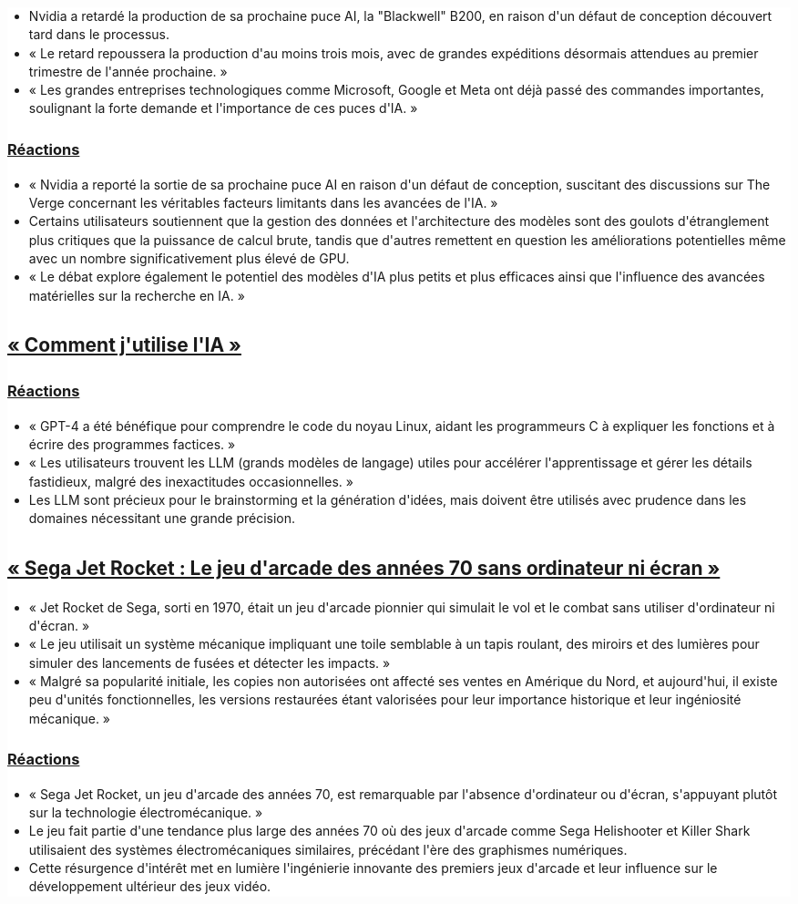 - Nvidia a retardé la production de sa prochaine puce AI, la "Blackwell" B200, en raison d'un défaut de conception découvert tard dans le processus.
- « Le retard repoussera la production d'au moins trois mois, avec de grandes expéditions désormais attendues au premier trimestre de l'année prochaine. »
- « Les grandes entreprises technologiques comme Microsoft, Google et Meta ont déjà passé des commandes importantes, soulignant la forte demande et l'importance de ces puces d'IA. »

### [Réactions](https://news.ycombinator.com/item?id=41150278)

- « Nvidia a reporté la sortie de sa prochaine puce AI en raison d'un défaut de conception, suscitant des discussions sur The Verge concernant les véritables facteurs limitants dans les avancées de l'IA. »
- Certains utilisateurs soutiennent que la gestion des données et l'architecture des modèles sont des goulots d'étranglement plus critiques que la puissance de calcul brute, tandis que d'autres remettent en question les améliorations potentielles même avec un nombre significativement plus élevé de GPU.
- « Le débat explore également le potentiel des modèles d'IA plus petits et plus efficaces ainsi que l'influence des avancées matérielles sur la recherche en IA. »

## [« Comment j'utilise l'IA »](https://nicholas.carlini.com/writing/2024/how-i-use-ai.html)

### [Réactions](https://news.ycombinator.com/item?id=41150317)

- « GPT-4 a été bénéfique pour comprendre le code du noyau Linux, aidant les programmeurs C à expliquer les fonctions et à écrire des programmes factices. »
- « Les utilisateurs trouvent les LLM (grands modèles de langage) utiles pour accélérer l'apprentissage et gérer les détails fastidieux, malgré des inexactitudes occasionnelles. »
- Les LLM sont précieux pour le brainstorming et la génération d'idées, mais doivent être utilisés avec prudence dans les domaines nécessitant une grande précision.

## [« Sega Jet Rocket : Le jeu d'arcade des années 70 sans ordinateur ni écran »](https://newatlas.com/games/sega-jet-rocket-arcade-game/)

- « Jet Rocket de Sega, sorti en 1970, était un jeu d'arcade pionnier qui simulait le vol et le combat sans utiliser d'ordinateur ni d'écran. »
- « Le jeu utilisait un système mécanique impliquant une toile semblable à un tapis roulant, des miroirs et des lumières pour simuler des lancements de fusées et détecter les impacts. »
- « Malgré sa popularité initiale, les copies non autorisées ont affecté ses ventes en Amérique du Nord, et aujourd'hui, il existe peu d'unités fonctionnelles, les versions restaurées étant valorisées pour leur importance historique et leur ingéniosité mécanique. »

### [Réactions](https://news.ycombinator.com/item?id=41150069)

- « Sega Jet Rocket, un jeu d'arcade des années 70, est remarquable par l'absence d'ordinateur ou d'écran, s'appuyant plutôt sur la technologie électromécanique. »
- Le jeu fait partie d'une tendance plus large des années 70 où des jeux d'arcade comme Sega Helishooter et Killer Shark utilisaient des systèmes électromécaniques similaires, précédant l'ère des graphismes numériques.
- Cette résurgence d'intérêt met en lumière l'ingénierie innovante des premiers jeux d'arcade et leur influence sur le développement ultérieur des jeux vidéo.
